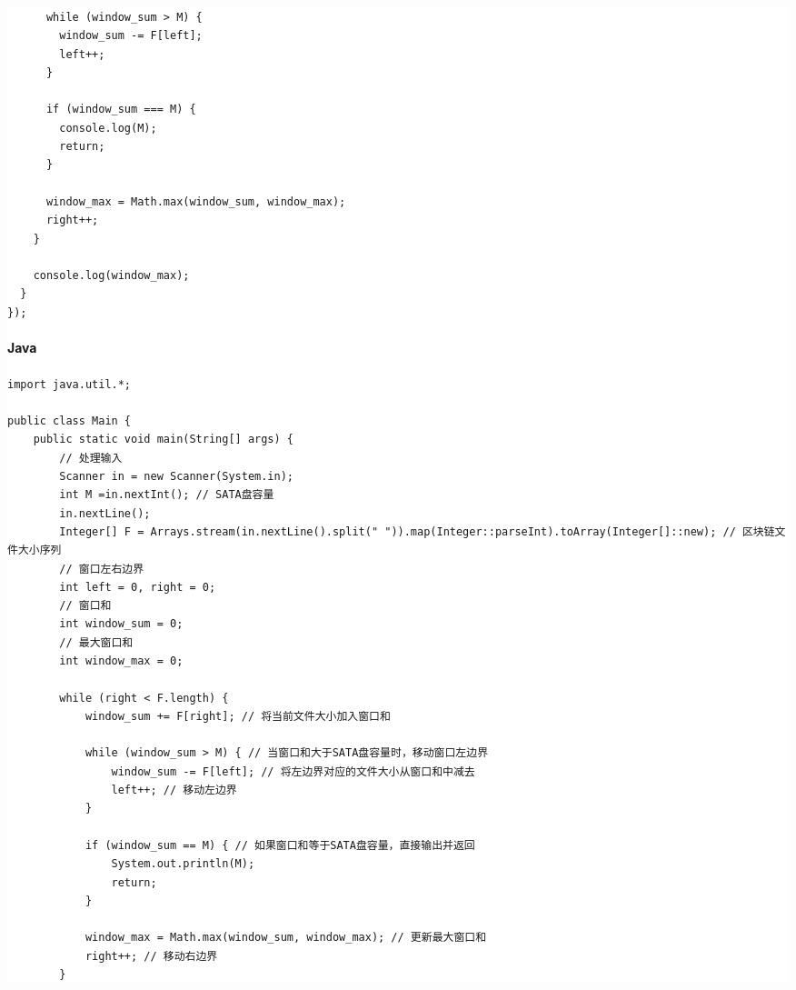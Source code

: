           while (window_sum > M) {
            window_sum -= F[left];
            left++;
          }
    
          if (window_sum === M) {
            console.log(M);
            return;
          }
    
          window_max = Math.max(window_sum, window_max);
          right++;
        }
    
        console.log(window_max);
      }
    });
    

#### Java

    
    
    import java.util.*;
    
    public class Main {
        public static void main(String[] args) {
            // 处理输入
            Scanner in = new Scanner(System.in);
            int M =in.nextInt(); // SATA盘容量
            in.nextLine();
            Integer[] F = Arrays.stream(in.nextLine().split(" ")).map(Integer::parseInt).toArray(Integer[]::new); // 区块链文件大小序列
            // 窗口左右边界
            int left = 0, right = 0;
            // 窗口和
            int window_sum = 0;
            // 最大窗口和
            int window_max = 0;
    
            while (right < F.length) {
                window_sum += F[right]; // 将当前文件大小加入窗口和
    
                while (window_sum > M) { // 当窗口和大于SATA盘容量时，移动窗口左边界
                    window_sum -= F[left]; // 将左边界对应的文件大小从窗口和中减去
                    left++; // 移动左边界
                }
    
                if (window_sum == M) { // 如果窗口和等于SATA盘容量，直接输出并返回
                    System.out.println(M);
                    return;
                }
    
                window_max = Math.max(window_sum, window_max); // 更新最大窗口和
                right++; // 移动右边界
            }
    